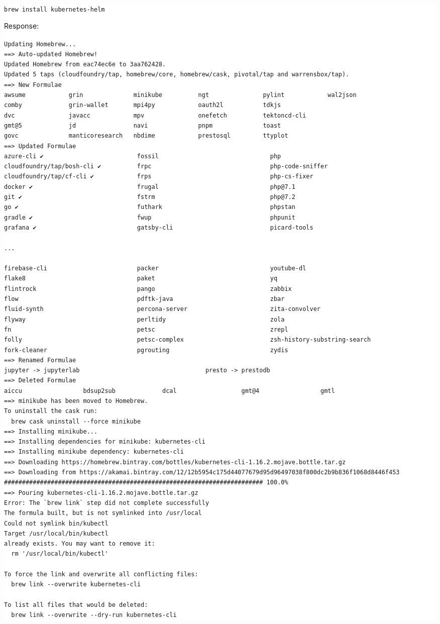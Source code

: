 `brew install kubernetes-helm`

Response:
```
Updating Homebrew...
==> Auto-updated Homebrew!
Updated Homebrew from eac74ec6e to 3aa762428.
Updated 5 taps (cloudfoundry/tap, homebrew/core, homebrew/cask, pivotal/tap and warrensbox/tap).
==> New Formulae
awsume            grin              minikube          ngt               pylint            wal2json
comby             grin-wallet       mpi4py            oauth2l           tdkjs
dvc               javacc            mpv               onefetch          tektoncd-cli
gmt@5             jd                navi              pnpm              toast
govc              manticoresearch   nbdime            prestosql         ttyplot
==> Updated Formulae
azure-cli ✔                          fossil                               php
cloudfoundry/tap/bosh-cli ✔          frpc                                 php-code-sniffer
cloudfoundry/tap/cf-cli ✔            frps                                 php-cs-fixer
docker ✔                             frugal                               php@7.1
git ✔                                fstrm                                php@7.2
go ✔                                 futhark                              phpstan
gradle ✔                             fwup                                 phpunit
grafana ✔                            gatsby-cli                           picard-tools

...

firebase-cli                         packer                               youtube-dl
flake8                               paket                                yq
flintrock                            pango                                zabbix
flow                                 pdftk-java                           zbar
fluid-synth                          percona-server                       zita-convolver
flyway                               perltidy                             zola
fn                                   petsc                                zrepl
folly                                petsc-complex                        zsh-history-substring-search
fork-cleaner                         pgrouting                            zydis
==> Renamed Formulae
jupyter -> jupyterlab                                   presto -> prestodb
==> Deleted Formulae
aiccu                 bdsup2sub             dcal                  gmt@4                 gmtl
==> minikube has been moved to Homebrew.
To uninstall the cask run:
  brew cask uninstall --force minikube
==> Installing minikube...
==> Installing dependencies for minikube: kubernetes-cli
==> Installing minikube dependency: kubernetes-cli
==> Downloading https://homebrew.bintray.com/bottles/kubernetes-cli-1.16.2.mojave.bottle.tar.gz
==> Downloading from https://akamai.bintray.com/12/12b5954c175d44077679d95d96497038f800dc2b9b836f1068d8446f453
######################################################################## 100.0%
==> Pouring kubernetes-cli-1.16.2.mojave.bottle.tar.gz
Error: The `brew link` step did not complete successfully
The formula built, but is not symlinked into /usr/local
Could not symlink bin/kubectl
Target /usr/local/bin/kubectl
already exists. You may want to remove it:
  rm '/usr/local/bin/kubectl'

To force the link and overwrite all conflicting files:
  brew link --overwrite kubernetes-cli

To list all files that would be deleted:
  brew link --overwrite --dry-run kubernetes-cli

```